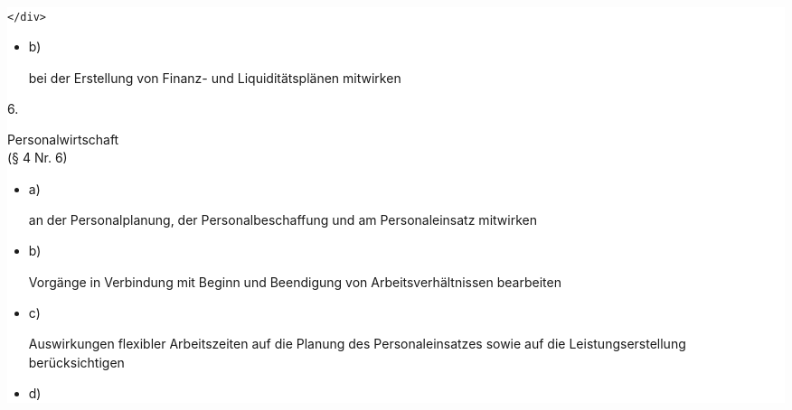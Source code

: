     </div>

  - b)
    
    <div style="">
    
    bei der Erstellung von Finanz- und Liquiditätsplänen mitwirken
    
    </div>

</td>

</tr>

<tr>

<td style="border-right: 0.5pt solid ; border-bottom: 0.5pt solid ; " align="left" valign="top" charoff="50">

6\.

</td>

<td style="border-right: 0.5pt solid ; border-bottom: 0.5pt solid ; " align="left" valign="top" charoff="50">

Personalwirtschaft  
(§ 4 Nr. 6)

</td>

<td style="border-bottom: 0.5pt solid ; " align="left" valign="top" charoff="50">

  - a)
    
    <div style="">
    
    an der Personalplanung, der Personalbeschaffung und am
    Personaleinsatz mitwirken
    
    </div>

  - b)
    
    <div style="">
    
    Vorgänge in Verbindung mit Beginn und Beendigung von
    Arbeitsverhältnissen bearbeiten
    
    </div>

  - c)
    
    <div style="">
    
    Auswirkungen flexibler Arbeitszeiten auf die Planung des
    Personaleinsatzes sowie auf die Leistungserstellung berücksichtigen
    
    </div>

  - d)
    
    <div style="">
    